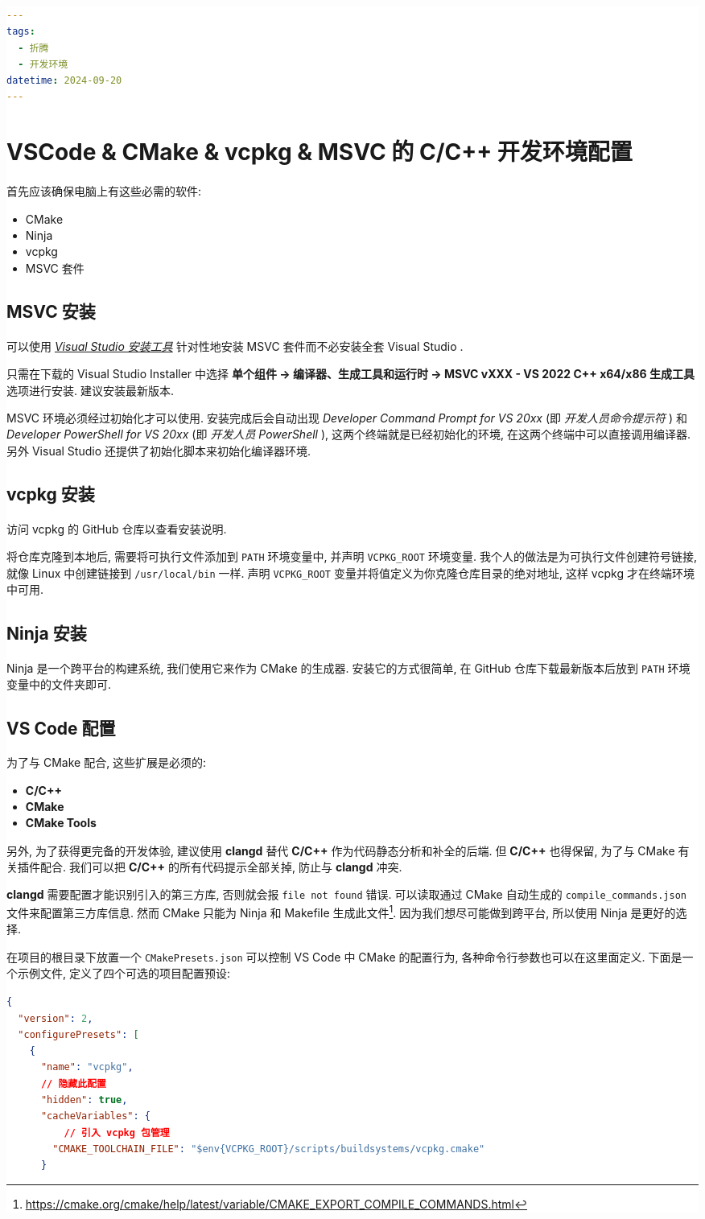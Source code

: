 ```yaml
---
tags:
  - 折腾
  - 开发环境
datetime: 2024-09-20
---
```


# VSCode & CMake & vcpkg & MSVC 的 C/C++ 开发环境配置

首先应该确保电脑上有这些必需的软件:
- CMake
- Ninja
- vcpkg
- MSVC 套件

## MSVC 安装
可以使用 [*Visual Studio 安装工具*](https://visualstudio.microsoft.com/zh-hans/downloads/) 针对性地安装 MSVC 套件而不必安装全套 Visual Studio .

只需在下载的 Visual Studio Installer 中选择 **单个组件 → 编译器、生成工具和运行时 → MSVC vXXX - VS 2022 C++ x64/x86 生成工具** 选项进行安装. 建议安装最新版本.

MSVC 环境必须经过初始化才可以使用. 安装完成后会自动出现 *Developer Command Prompt for VS 20xx* (即 *开发人员命令提示符* ) 和 *Developer PowerShell for VS 20xx* (即 *开发人员 PowerShell* ), 这两个终端就是已经初始化的环境, 在这两个终端中可以直接调用编译器. 另外 Visual Studio 还提供了初始化脚本来初始化编译器环境.

## vcpkg 安装
访问 vcpkg 的 GitHub 仓库以查看安装说明.

将仓库克隆到本地后, 需要将可执行文件添加到 `PATH` 环境变量中, 并声明 `VCPKG_ROOT` 环境变量. 我个人的做法是为可执行文件创建符号链接, 就像 Linux 中创建链接到 `/usr/local/bin` 一样. 声明 `VCPKG_ROOT` 变量并将值定义为你克隆仓库目录的绝对地址, 这样 vcpkg 才在终端环境中可用.

## Ninja 安装
Ninja 是一个跨平台的构建系统, 我们使用它来作为 CMake 的生成器. 安装它的方式很简单, 在 GitHub 仓库下载最新版本后放到 `PATH` 环境变量中的文件夹即可.

## VS Code 配置
为了与 CMake 配合, 这些扩展是必须的:
- **C/C++**
- **CMake**
- **CMake Tools**

另外, 为了获得更完备的开发体验, 建议使用 **clangd** 替代 **C/C++** 作为代码静态分析和补全的后端. 但 **C/C++** 也得保留, 为了与 CMake 有关插件配合. 我们可以把 **C/C++** 的所有代码提示全部关掉, 防止与 **clangd** 冲突.

**clangd** 需要配置才能识别引入的第三方库, 否则就会报 `file not found` 错误. 可以读取通过 CMake 自动生成的 `compile_commands.json` 文件来配置第三方库信息. 然而 CMake 只能为 Ninja 和 Makefile 生成此文件[^1]. 因为我们想尽可能做到跨平台, 所以使用 Ninja  是更好的选择.

在项目的根目录下放置一个 `CMakePresets.json` 可以控制 VS Code 中 CMake 的配置行为, 各种命令行参数也可以在这里面定义. 下面是一个示例文件, 定义了四个可选的项目配置预设:
```json
{
  "version": 2,
  "configurePresets": [
    {
      "name": "vcpkg",
      // 隐藏此配置
      "hidden": true,
      "cacheVariables": {
	      // 引入 vcpkg 包管理
        "CMAKE_TOOLCHAIN_FILE": "$env{VCPKG_ROOT}/scripts/buildsystems/vcpkg.cmake"
      }
```

[^1]: https://cmake.org/cmake/help/latest/variable/CMAKE_EXPORT_COMPILE_COMMANDS.html